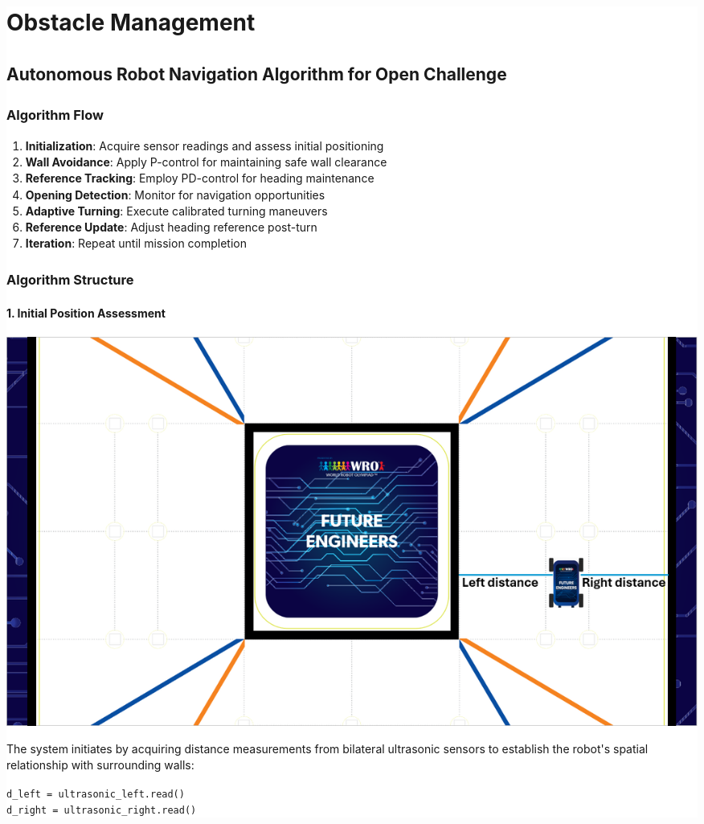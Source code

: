 # Obstacle Management

## Autonomous Robot Navigation Algorithm for Open Challenge

### Algorithm Flow

1. **Initialization**: Acquire sensor readings and assess initial positioning
2. **Wall Avoidance**: Apply P-control for maintaining safe wall clearance
3. **Reference Tracking**: Employ PD-control for heading maintenance
4. **Opening Detection**: Monitor for navigation opportunities
5. **Adaptive Turning**: Execute calibrated turning maneuvers
6. **Reference Update**: Adjust heading reference post-turn
7. **Iteration**: Repeat until mission completion

### Algorithm Structure

#### 1. Initial Position Assessment

<p align="center"> 
 <img src="other\images\Open-Challenge\1.PNG" alt="Open Challenge Algorithm"> 
</p>

The system initiates by acquiring distance measurements from bilateral ultrasonic sensors to establish the robot's spatial relationship with surrounding walls:

```
d_left = ultrasonic_left.read()
d_right = ultrasonic_right.read()
```
